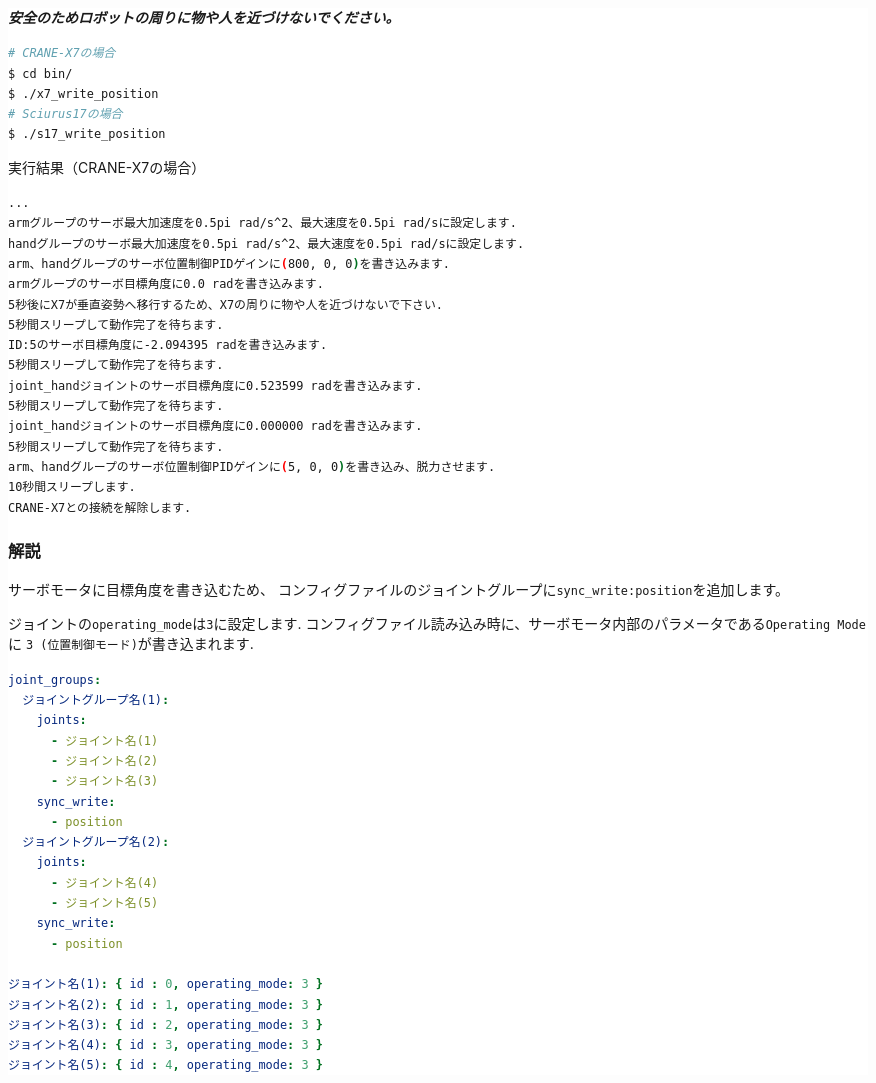 ***安全のためロボットの周りに物や人を近づけないでください。***

```sh
# CRANE-X7の場合
$ cd bin/
$ ./x7_write_position
# Sciurus17の場合
$ ./s17_write_position
```

実行結果（CRANE-X7の場合）

```sh
...
armグループのサーボ最大加速度を0.5pi rad/s^2、最大速度を0.5pi rad/sに設定します.
handグループのサーボ最大加速度を0.5pi rad/s^2、最大速度を0.5pi rad/sに設定します.
arm、handグループのサーボ位置制御PIDゲインに(800, 0, 0)を書き込みます.
armグループのサーボ目標角度に0.0 radを書き込みます.
5秒後にX7が垂直姿勢へ移行するため、X7の周りに物や人を近づけないで下さい.
5秒間スリープして動作完了を待ちます.
ID:5のサーボ目標角度に-2.094395 radを書き込みます.
5秒間スリープして動作完了を待ちます.
joint_handジョイントのサーボ目標角度に0.523599 radを書き込みます.
5秒間スリープして動作完了を待ちます.
joint_handジョイントのサーボ目標角度に0.000000 radを書き込みます.
5秒間スリープして動作完了を待ちます.
arm、handグループのサーボ位置制御PIDゲインに(5, 0, 0)を書き込み、脱力させます.
10秒間スリープします.
CRANE-X7との接続を解除します.
```

### 解説

サーボモータに目標角度を書き込むため、
コンフィグファイルのジョイントグループに`sync_write:position`を追加します。

ジョイントの`operating_mode`は`3`に設定します.
コンフィグファイル読み込み時に、サーボモータ内部のパラメータである`Operating Mode`に
`3 (位置制御モード)`が書き込まれます.

```yaml
joint_groups:
  ジョイントグループ名(1):
    joints:
      - ジョイント名(1)
      - ジョイント名(2)
      - ジョイント名(3)
    sync_write:
      - position
  ジョイントグループ名(2):
    joints:
      - ジョイント名(4)
      - ジョイント名(5)
    sync_write:
      - position

ジョイント名(1): { id : 0, operating_mode: 3 }
ジョイント名(2): { id : 1, operating_mode: 3 }
ジョイント名(3): { id : 2, operating_mode: 3 }
ジョイント名(4): { id : 3, operating_mode: 3 }
ジョイント名(5): { id : 4, operating_mode: 3 }
```
